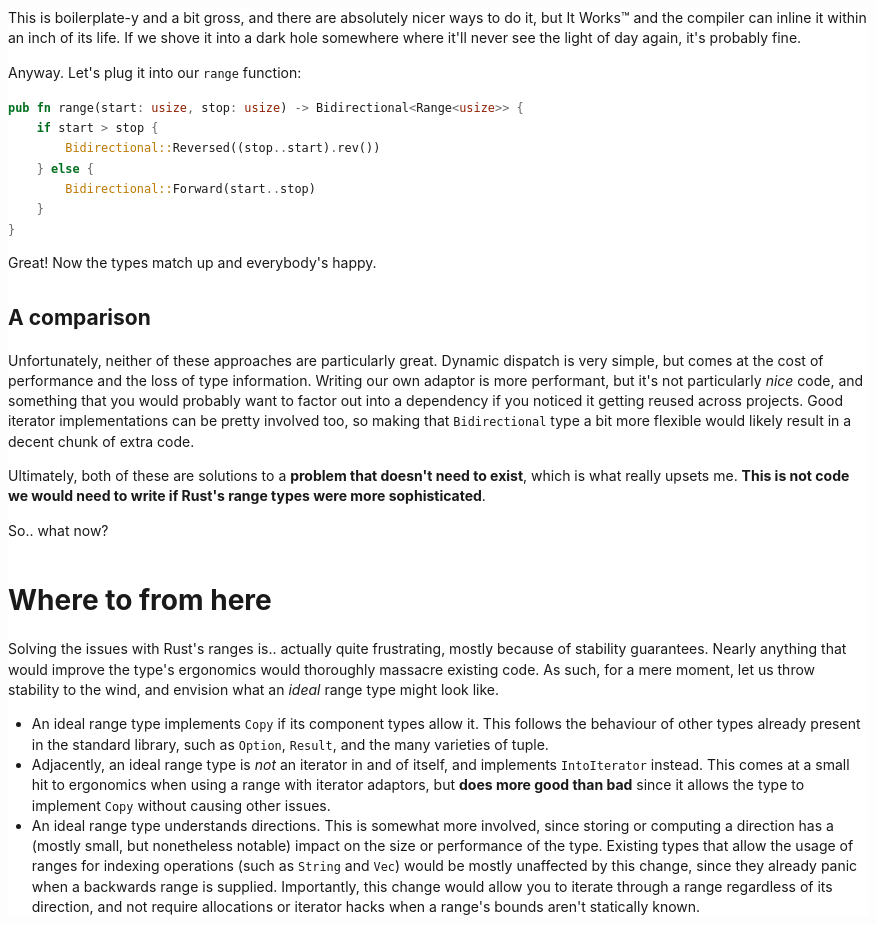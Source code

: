 This is boilerplate-y and a bit gross, and there are absolutely nicer ways to do it, but It Works™ and the compiler can
inline it within an inch of its life. If we shove it into a dark hole somewhere where it'll never see the light of day
again, it's probably fine.

Anyway. Let's plug it into our `range` function:

```rs
pub fn range(start: usize, stop: usize) -> Bidirectional<Range<usize>> {
    if start > stop {
        Bidirectional::Reversed((stop..start).rev())
    } else {
        Bidirectional::Forward(start..stop)
    }
}
```

Great! Now the types match up and everybody's happy.

## A comparison

Unfortunately, neither of these approaches are particularly great. Dynamic dispatch is very simple, but comes at the cost of
performance and the loss of type information. Writing our own adaptor is more performant, but it's not particularly
*nice* code, and something that you would probably want to factor out into a dependency if you noticed it getting
reused across projects. Good iterator implementations can be pretty involved too, so making that `Bidirectional` type a
bit more flexible would likely result in a decent chunk of extra code.

Ultimately, both of these are solutions to a **problem that doesn't need to exist**, which is what really upsets me.
**This is not code we would need to write if Rust's range types were more sophisticated**.

So.. what now?

# Where to from here

Solving the issues with Rust's ranges is.. actually quite frustrating, mostly because of stability guarantees. Nearly
anything that would improve the type's ergonomics would thoroughly massacre existing code. As such, for a mere moment,
let us throw stability to the wind, and envision what an *ideal* range type might look like.

- An ideal range type implements `Copy` if its component types allow it. This follows the behaviour of other types
  already present in the standard library, such as `Option`, `Result`, and the many varieties of tuple.
- Adjacently, an ideal range type is *not* an iterator in and of itself, and implements `IntoIterator` instead. This
  comes at a small hit to ergonomics when using a range with iterator adaptors, but **does more good than bad** since it
  allows the type to implement `Copy` without causing other issues.
- An ideal range type understands directions. This is somewhat more involved, since storing or computing a direction has
  a (mostly small, but nonetheless notable) impact on the size or performance of the type. Existing types that allow the
  usage of ranges for indexing operations (such as `String` and `Vec`) would be mostly unaffected by this change, since
  they already panic when a backwards range is supplied. Importantly, this change would allow you to iterate through a
  range regardless of its direction, and not require allocations or iterator hacks when a range's bounds aren't
  statically known.